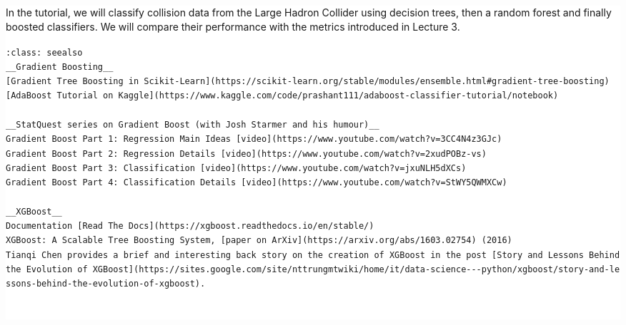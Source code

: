 In the tutorial, we will classify collision data from the Large Hadron Collider using decision trees, then a random forest and finally boosted classifiers. We will compare their performance with the metrics introduced in Lecture 3.


```{admonition} Learn More
:class: seealso
__Gradient Boosting__  
[Gradient Tree Boosting in Scikit-Learn](https://scikit-learn.org/stable/modules/ensemble.html#gradient-tree-boosting)  
[AdaBoost Tutorial on Kaggle](https://www.kaggle.com/code/prashant111/adaboost-classifier-tutorial/notebook)

__StatQuest series on Gradient Boost (with Josh Starmer and his humour)__  
Gradient Boost Part 1: Regression Main Ideas [video](https://www.youtube.com/watch?v=3CC4N4z3GJc)  
Gradient Boost Part 2: Regression Details [video](https://www.youtube.com/watch?v=2xudPOBz-vs)  
Gradient Boost Part 3: Classification [video](https://www.youtube.com/watch?v=jxuNLH5dXCs)  
Gradient Boost Part 4: Classification Details [video](https://www.youtube.com/watch?v=StWY5QWMXCw) 

__XGBoost__  
Documentation [Read The Docs](https://xgboost.readthedocs.io/en/stable/)  
XGBoost: A Scalable Tree Boosting System, [paper on ArXiv](https://arxiv.org/abs/1603.02754) (2016)  
Tianqi Chen provides a brief and interesting back story on the creation of XGBoost in the post [Story and Lessons Behind the Evolution of XGBoost](https://sites.google.com/site/nttrungmtwiki/home/it/data-science---python/xgboost/story-and-lessons-behind-the-evolution-of-xgboost).  



```





